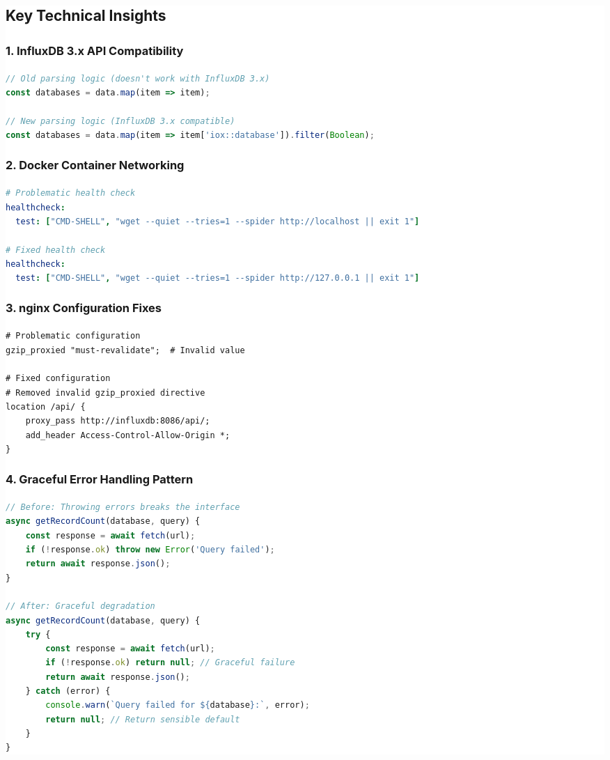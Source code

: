## Key Technical Insights

### 1. InfluxDB 3.x API Compatibility
```javascript
// Old parsing logic (doesn't work with InfluxDB 3.x)
const databases = data.map(item => item);

// New parsing logic (InfluxDB 3.x compatible)
const databases = data.map(item => item['iox::database']).filter(Boolean);
```

### 2. Docker Container Networking
```yaml
# Problematic health check
healthcheck:
  test: ["CMD-SHELL", "wget --quiet --tries=1 --spider http://localhost || exit 1"]

# Fixed health check  
healthcheck:
  test: ["CMD-SHELL", "wget --quiet --tries=1 --spider http://127.0.0.1 || exit 1"]
```

### 3. nginx Configuration Fixes
```nginx
# Problematic configuration
gzip_proxied "must-revalidate";  # Invalid value

# Fixed configuration
# Removed invalid gzip_proxied directive
location /api/ {
    proxy_pass http://influxdb:8086/api/;
    add_header Access-Control-Allow-Origin *;
}
```

### 4. Graceful Error Handling Pattern
```javascript
// Before: Throwing errors breaks the interface
async getRecordCount(database, query) {
    const response = await fetch(url);
    if (!response.ok) throw new Error('Query failed');
    return await response.json();
}

// After: Graceful degradation
async getRecordCount(database, query) {
    try {
        const response = await fetch(url);
        if (!response.ok) return null; // Graceful failure
        return await response.json();
    } catch (error) {
        console.warn(`Query failed for ${database}:`, error);
        return null; // Return sensible default
    }
}
```
